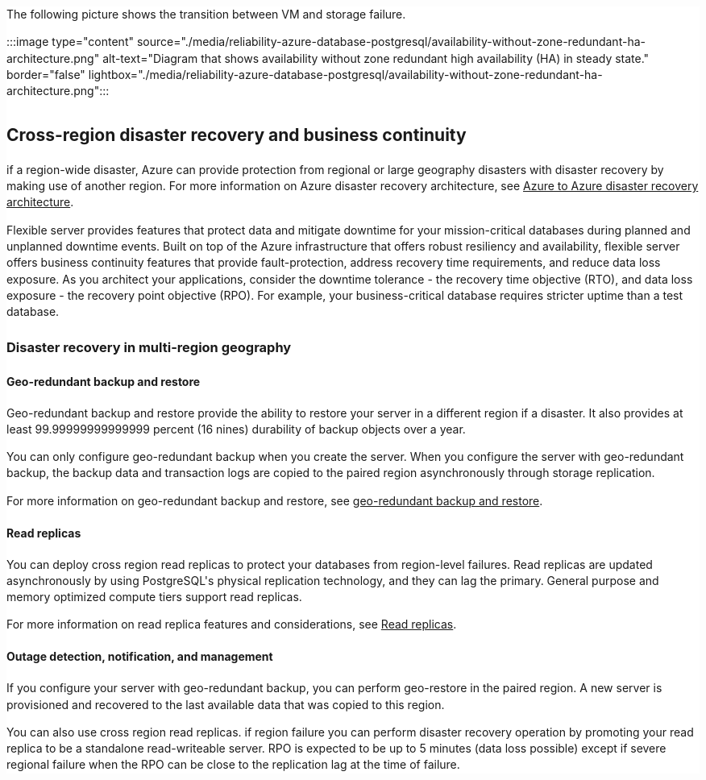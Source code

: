 The following picture shows the transition between VM and storage failure.

:::image type="content" source="./media/reliability-azure-database-postgresql/availability-without-zone-redundant-ha-architecture.png" alt-text="Diagram that shows availability without zone redundant high availability (HA) in steady state." border="false" lightbox="./media/reliability-azure-database-postgresql/availability-without-zone-redundant-ha-architecture.png":::

## Cross-region disaster recovery and business continuity

if a region-wide disaster, Azure can provide protection from regional or large geography disasters with disaster recovery by making use of another region. For more information on Azure disaster recovery architecture, see [Azure to Azure disaster recovery architecture](../site-recovery/azure-to-azure-architecture.md).

Flexible server provides features that protect data and mitigate downtime for your mission-critical databases during planned and unplanned downtime events. Built on top of the Azure infrastructure that offers robust resiliency and availability, flexible server offers business continuity features that provide fault-protection, address recovery time requirements, and reduce data loss exposure. As you architect your applications, consider the downtime tolerance - the recovery time objective (RTO), and data loss exposure - the recovery point objective (RPO). For example, your business-critical database requires stricter uptime than a test database.

### Disaster recovery in multi-region geography

#### Geo-redundant backup and restore

Geo-redundant backup and restore provide the ability to restore your server in a different region if a disaster. It also provides at least 99.99999999999999 percent (16 nines) durability of backup objects over a year.

You can only configure geo-redundant backup when you create the server. When you configure the server with geo-redundant backup, the backup data and transaction logs are copied to the paired region asynchronously through storage replication.

For more information on geo-redundant backup and restore, see [geo-redundant backup and restore](/azure/postgresql/flexible-server/concepts-backup-restore#geo-redundant-backup-and-restore).

#### Read replicas

You can deploy cross region read replicas to protect your databases from region-level failures. Read replicas are updated asynchronously by using PostgreSQL's physical replication technology, and they can lag the primary. General purpose and memory optimized compute tiers support read replicas.

For more information on read replica features and considerations, see [Read replicas](/azure/postgresql/flexible-server/concepts-read-replicas).

#### Outage detection, notification, and management

If you configure your server with geo-redundant backup, you can perform geo-restore in the paired region. A new server is provisioned and recovered to the last available data that was copied to this region.

You can also use cross region read replicas. if region failure you can perform disaster recovery operation by promoting your read replica to be a standalone read-writeable server. RPO is expected to be up to 5 minutes (data loss possible) except if severe regional failure when the RPO can be close to the replication lag at the time of failure.

